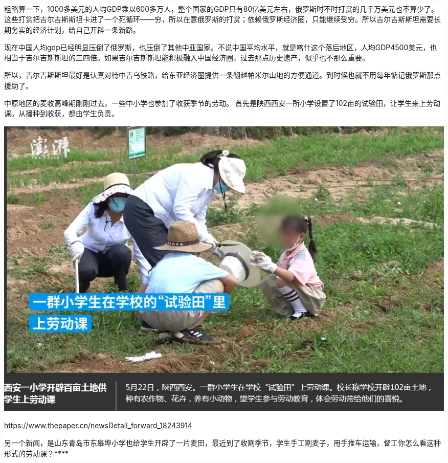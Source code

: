 

粗略算一下，1000多美元的人均GDP乘以600多万人，整个国家的GDP只有80亿美元左右，俄罗斯时不时打赏的几千万美元也不算少了。这些打赏把吉尔吉斯斯坦卡进了一个死循环——穷，所以在意俄罗斯的打赏；依赖俄罗斯经济圈，只能继续受穷。所以吉尔吉斯斯坦需要长期务实的经济计划，给自己开辟一条新路。


现在中国人均gdp已经明显压倒了俄罗斯，也压倒了其他中亚国家。不说中国平均水平，就是喀什这个落后地区，人均GDP4500美元，也相当于吉尔吉斯斯坦的三四倍。如果吉尔吉斯斯坦能积极融入中国经济圈，过去那点历史遗产，似乎也不那么重要。


所以，吉尔吉斯斯坦最好是认真对待中吉乌铁路，给东亚经济圈提供一条翻越帕米尔山地的方便通道。到时候也就不用每年惦记俄罗斯那点援助了。


中原地区的麦收高峰期刚刚过去，一些中小学也参加了收获季节的劳动。
首先是陕西西安一所小学设置了102亩的试验田，让学生来上劳动课。从播种到收获，都由学生负责。

![](/images/btnews/btnews/0401_0500/0447/eb657405-40a7-4047-85d6-d090a2e372c0.webp)


https://www.thepaper.cn/newsDetail_forward_18243914


另一个新闻，是山东青岛市东皋埠小学也给学生开辟了一片麦田，最近到了收割季节，学生手工割麦子，用手推车运输，督工你怎么看这种形式的劳动课？****

